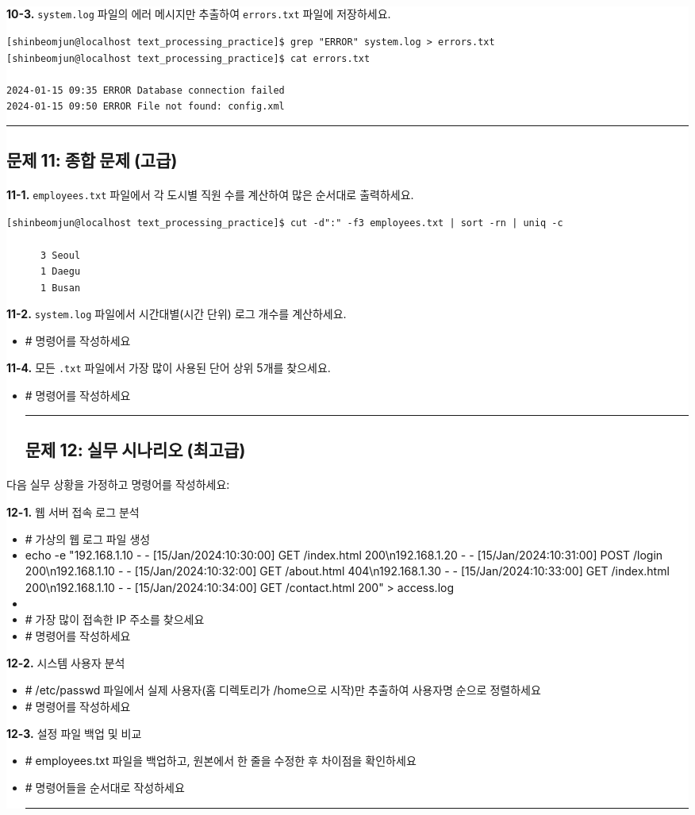 
**10-3.** `system.log` 파일의 에러 메시지만 추출하여 `errors.txt` 파일에 저장하세요.
```
[shinbeomjun@localhost text_processing_practice]$ grep "ERROR" system.log > errors.txt
[shinbeomjun@localhost text_processing_practice]$ cat errors.txt 

2024-01-15 09:35 ERROR Database connection failed
2024-01-15 09:50 ERROR File not found: config.xml
```
    
  ---

  ## **문제 11: 종합 문제 (고급)**

**11-1.** `employees.txt` 파일에서 각 도시별 직원 수를 계산하여 많은 순서대로 출력하세요.
```
[shinbeomjun@localhost text_processing_practice]$ cut -d":" -f3 employees.txt | sort -rn | uniq -c

      3 Seoul
      1 Daegu
      1 Busan
```


**11-2.** `system.log` 파일에서 시간대별(시간 단위) 로그 개수를 계산하세요.

* \# 명령어를 작성하세요



**11-4.** 모든 `.txt` 파일에서 가장 많이 사용된 단어 상위 5개를 찾으세요.

* \# 명령어를 작성하세요  
    
  ---

  ## **문제 12: 실무 시나리오 (최고급)**

다음 실무 상황을 가정하고 명령어를 작성하세요:

**12-1.** 웹 서버 접속 로그 분석

* \# 가상의 웹 로그 파일 생성  
* echo \-e "192.168.1.10 \- \- \[15/Jan/2024:10:30:00\] GET /index.html 200\\n192.168.1.20 \- \- \[15/Jan/2024:10:31:00\] POST /login 200\\n192.168.1.10 \- \- \[15/Jan/2024:10:32:00\] GET /about.html 404\\n192.168.1.30 \- \- \[15/Jan/2024:10:33:00\] GET /index.html 200\\n192.168.1.10 \- \- \[15/Jan/2024:10:34:00\] GET /contact.html 200" \> access.log  
*   
* \# 가장 많이 접속한 IP 주소를 찾으세요  
* \# 명령어를 작성하세요


**12-2.** 시스템 사용자 분석

* \# /etc/passwd 파일에서 실제 사용자(홈 디렉토리가 /home으로 시작)만 추출하여 사용자명 순으로 정렬하세요  
* \# 명령어를 작성하세요


**12-3.** 설정 파일 백업 및 비교

* \# employees.txt 파일을 백업하고, 원본에서 한 줄을 수정한 후 차이점을 확인하세요  
* \# 명령어들을 순서대로 작성하세요  
    
  ---

